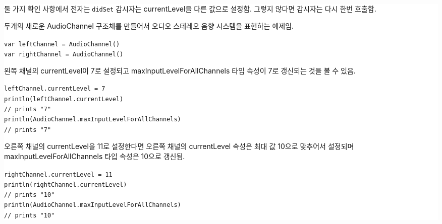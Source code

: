 <div class="alert-info">
둘 가지 확인 사항에서 전자는 <code>didSet</code> 감시자는 currentLevel을 다른 값으로 설정함. 그렇지 않다면 감시자는 다시 한번 호출함.
</div>

두개의 새로운 AudioChannel 구조체를 만들어서 오디오 스테레오 음향 시스템을 표현하는 예제임.

	var leftChannel = AudioChannel()
	var rightChannel = AudioChannel()

왼쪽 채널의 currentLevel이 7로 설정되고 maxInputLevelForAllChannels 타입 속성이 7로 갱신되는 것을 볼 수 있음.

	leftChannel.currentLevel = 7
	println(leftChannel.currentLevel)
	// prints "7"
	println(AudioChannel.maxInputLevelForAllChannels)
	// prints "7"

오른쪽 채널의 currentLevel을 11로 설정한다면 오른쪽 채널의 currentLevel 속성은 최대 값 10으로 맞추어서 설정되며 maxInputLevelForAllChannels 타입 속성은 10으로 갱신됨.

	rightChannel.currentLevel = 11
	println(rightChannel.currentLevel)
	// prints "10"
	println(AudioChannel.maxInputLevelForAllChannels)
	// prints "10"

